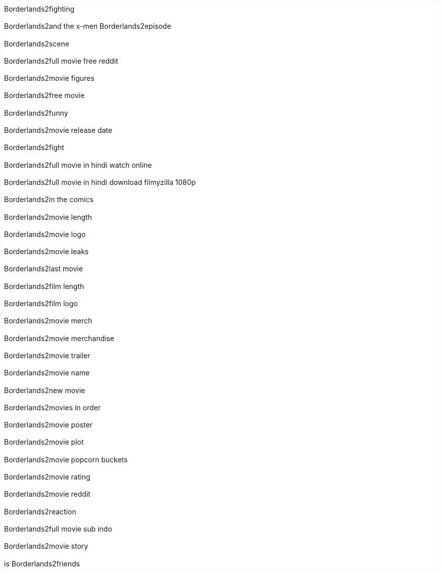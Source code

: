    Borderlands2fighting

   Borderlands2and the x-men   Borderlands2episode

   Borderlands2scene

   Borderlands2full movie free reddit

   Borderlands2movie figures

   Borderlands2free movie

   Borderlands2funny

   Borderlands2movie release date

   Borderlands2fight

   Borderlands2full movie in hindi watch online

   Borderlands2full movie in hindi download filmyzilla 1080p

   Borderlands2in the comics

   Borderlands2movie length

   Borderlands2movie logo

   Borderlands2movie leaks

   Borderlands2last movie

   Borderlands2film length

   Borderlands2film logo

   Borderlands2movie merch

   Borderlands2movie merchandise

   Borderlands2movie trailer

   Borderlands2movie name

   Borderlands2new movie

   Borderlands2movies in order

   Borderlands2movie poster

   Borderlands2movie plot

   Borderlands2movie popcorn buckets

   Borderlands2movie rating

   Borderlands2movie reddit

   Borderlands2reaction

   Borderlands2full movie sub indo

   Borderlands2movie story

is   Borderlands2friends
